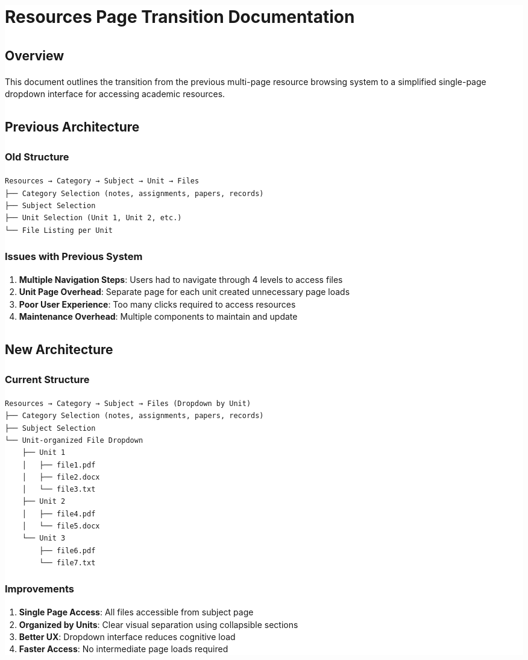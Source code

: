 # Resources Page Transition Documentation

## Overview

This document outlines the transition from the previous multi-page resource browsing system to a simplified single-page dropdown interface for accessing academic resources.

## Previous Architecture

### Old Structure
```
Resources → Category → Subject → Unit → Files
├── Category Selection (notes, assignments, papers, records)
├── Subject Selection
├── Unit Selection (Unit 1, Unit 2, etc.)
└── File Listing per Unit
```

### Issues with Previous System
1. **Multiple Navigation Steps**: Users had to navigate through 4 levels to access files
2. **Unit Page Overhead**: Separate page for each unit created unnecessary page loads
3. **Poor User Experience**: Too many clicks required to access resources
4. **Maintenance Overhead**: Multiple components to maintain and update

## New Architecture

### Current Structure
```
Resources → Category → Subject → Files (Dropdown by Unit)
├── Category Selection (notes, assignments, papers, records)
├── Subject Selection
└── Unit-organized File Dropdown
    ├── Unit 1
    │   ├── file1.pdf
    │   ├── file2.docx
    │   └── file3.txt
    ├── Unit 2
    │   ├── file4.pdf
    │   └── file5.docx
    └── Unit 3
        ├── file6.pdf
        └── file7.txt
```

### Improvements
1. **Single Page Access**: All files accessible from subject page
2. **Organized by Units**: Clear visual separation using collapsible sections
3. **Better UX**: Dropdown interface reduces cognitive load
4. **Faster Access**: No intermediate page loads required
